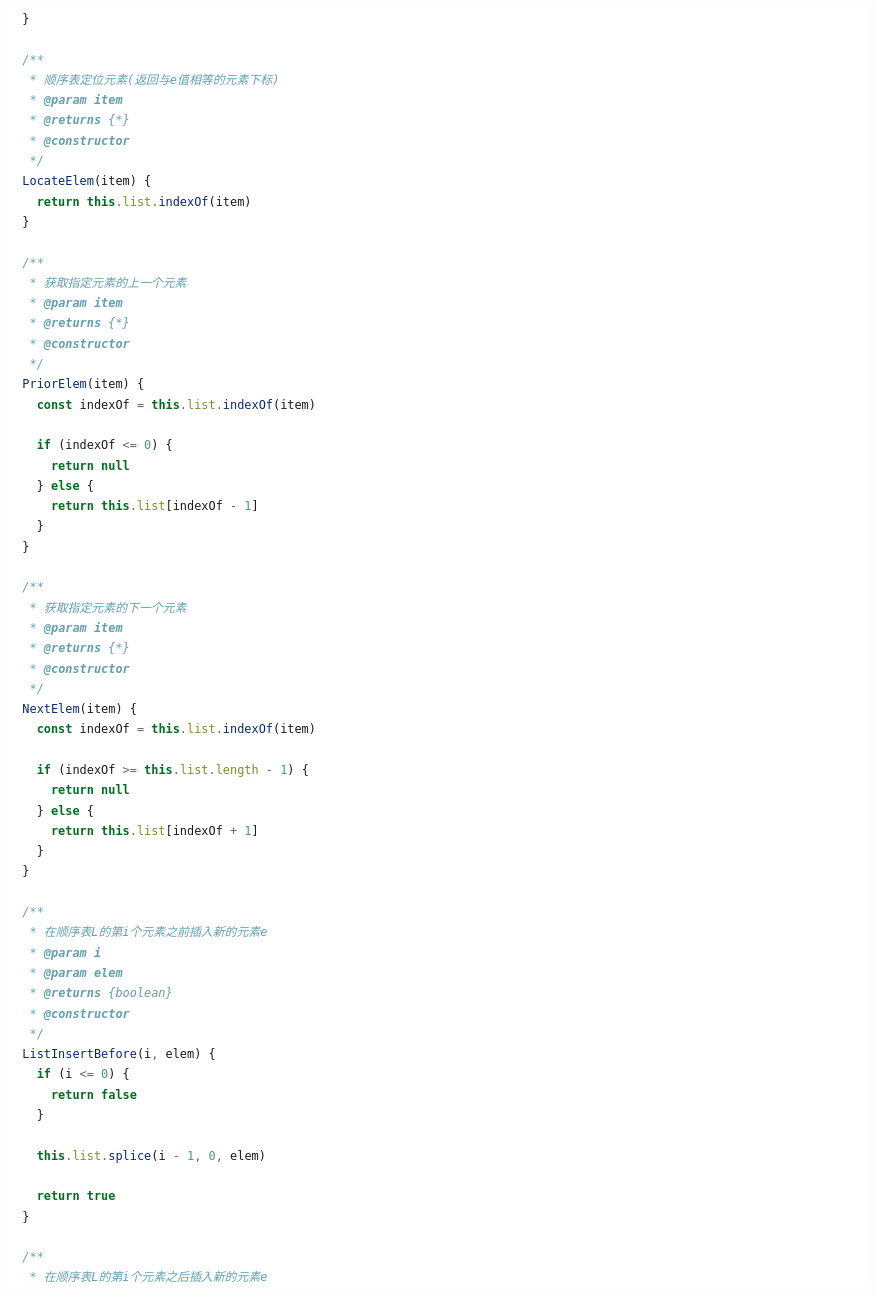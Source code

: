 ```javascript
  }

  /**
   * 顺序表定位元素(返回与e值相等的元素下标)
   * @param item
   * @returns {*}
   * @constructor
   */
  LocateElem(item) {
    return this.list.indexOf(item)
  }

  /**
   * 获取指定元素的上一个元素
   * @param item
   * @returns {*}
   * @constructor
   */
  PriorElem(item) {
    const indexOf = this.list.indexOf(item)

    if (indexOf <= 0) {
      return null
    } else {
      return this.list[indexOf - 1]
    }
  }

  /**
   * 获取指定元素的下一个元素
   * @param item
   * @returns {*}
   * @constructor
   */
  NextElem(item) {
    const indexOf = this.list.indexOf(item)

    if (indexOf >= this.list.length - 1) {
      return null
    } else {
      return this.list[indexOf + 1]
    }
  }

  /**
   * 在顺序表L的第i个元素之前插入新的元素e
   * @param i
   * @param elem
   * @returns {boolean}
   * @constructor
   */
  ListInsertBefore(i, elem) {
    if (i <= 0) {
      return false
    }

    this.list.splice(i - 1, 0, elem)

    return true
  }

  /**
   * 在顺序表L的第i个元素之后插入新的元素e
```